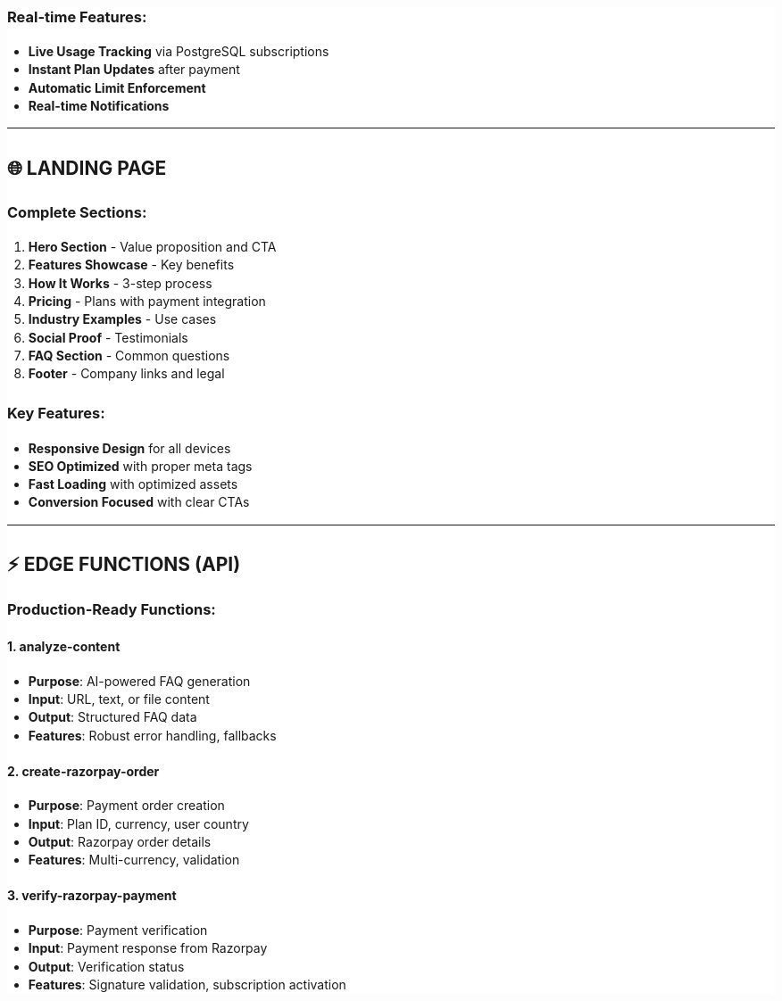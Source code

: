 ### **Real-time Features:**
- **Live Usage Tracking** via PostgreSQL subscriptions
- **Instant Plan Updates** after payment
- **Automatic Limit Enforcement**
- **Real-time Notifications**

---

## 🌐 **LANDING PAGE**

### **Complete Sections:**
1. **Hero Section** - Value proposition and CTA
2. **Features Showcase** - Key benefits
3. **How It Works** - 3-step process
4. **Pricing** - Plans with payment integration
5. **Industry Examples** - Use cases
6. **Social Proof** - Testimonials
7. **FAQ Section** - Common questions
8. **Footer** - Company links and legal

### **Key Features:**
- **Responsive Design** for all devices
- **SEO Optimized** with proper meta tags
- **Fast Loading** with optimized assets
- **Conversion Focused** with clear CTAs

---

## ⚡ **EDGE FUNCTIONS (API)**

### **Production-Ready Functions:**

#### 1. **analyze-content**
- **Purpose**: AI-powered FAQ generation
- **Input**: URL, text, or file content
- **Output**: Structured FAQ data
- **Features**: Robust error handling, fallbacks

#### 2. **create-razorpay-order**
- **Purpose**: Payment order creation
- **Input**: Plan ID, currency, user country
- **Output**: Razorpay order details
- **Features**: Multi-currency, validation

#### 3. **verify-razorpay-payment**
- **Purpose**: Payment verification
- **Input**: Payment response from Razorpay
- **Output**: Verification status
- **Features**: Signature validation, subscription activation
